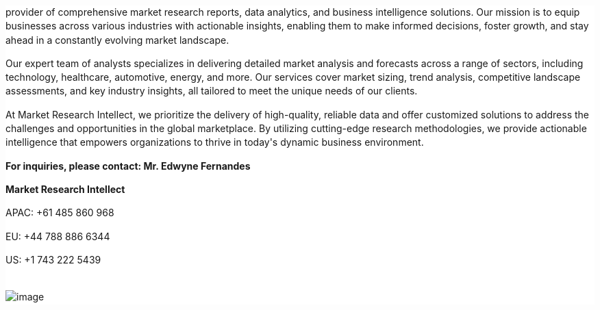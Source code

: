 provider of comprehensive market research reports, data analytics, and business intelligence solutions. Our mission is to equip businesses across various industries with actionable insights, enabling them to make informed decisions, foster growth, and stay ahead in a constantly evolving market landscape.</p><p>Our expert team of analysts specializes in delivering detailed market analysis and forecasts across a range of sectors, including technology, healthcare, automotive, energy, and more. Our services cover market sizing, trend analysis, competitive landscape assessments, and key industry insights, all tailored to meet the unique needs of our clients.</p><p>At Market Research Intellect, we prioritize the delivery of high-quality, reliable data and offer customized solutions to address the challenges and opportunities in the global marketplace. By utilizing cutting-edge research methodologies, we provide actionable intelligence that empowers organizations to thrive in today's dynamic business environment.</p><p><strong>For inquiries, please contact: Mr. Edwyne Fernandes</strong></p><p><strong>Market Research Intellect</strong></p><p>APAC: +61 485 860 968</p><p>EU: +44 788 886 6344</p><p>US: +1 743 222 5439</p></div><div class="article-main__content" data-test-id="publishing-text-block">&nbsp;</div>
![image](https://github.com/user-attachments/assets/dc4d3d1f-aa29-475b-a9b7-8276c943a6bd)
